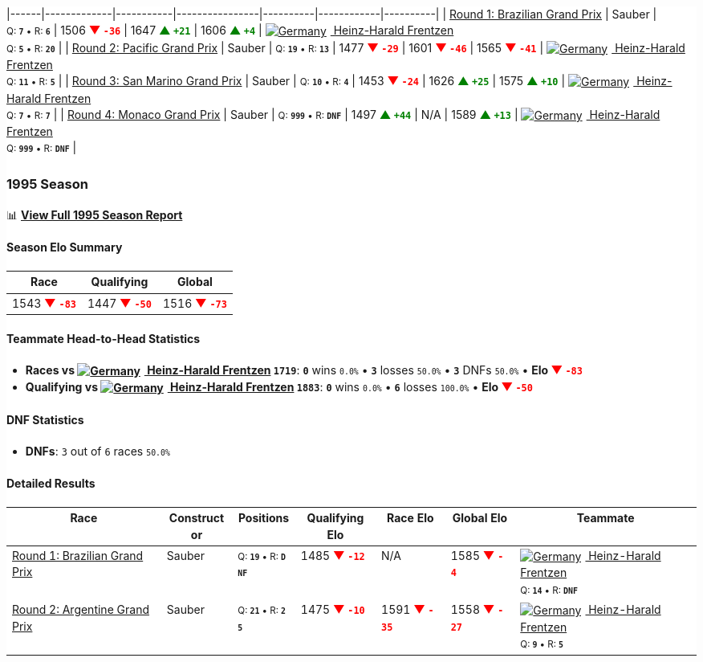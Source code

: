 |------|-------------|-----------|----------------|----------|------------|----------|
| [Round 1: Brazilian Grand Prix](../seasons/1994-season-report#round-1-brazilian-grand-prix) | Sauber | <small>Q:&nbsp;**`7`**&nbsp;•&nbsp;R:&nbsp;**`6`**</small> | 1506 **<span style="color: red;">▼&nbsp;`-36`</span>** | 1647 **<span style="color: green;">▲&nbsp;`+21`</span>** | 1606 **<span style="color: green;">▲&nbsp;`+4`</span>** | [<img src="https://upload.wikimedia.org/wikipedia/commons/b/ba/Flag_of_Germany.svg" alt="Germany" width="20" height="auto" style="vertical-align: middle; margin-right: 5px;" onerror="this.outerHTML='🇩🇪'; this.style.marginRight='5px';"/> Heinz-Harald Frentzen](heinz-harald-frentzen)<br/><small>Q:&nbsp;**`5`**&nbsp;•&nbsp;R:&nbsp;**`20`**</small> |
| [Round 2: Pacific Grand Prix](../seasons/1994-season-report#round-2-pacific-grand-prix) | Sauber | <small>Q:&nbsp;**`19`**&nbsp;•&nbsp;R:&nbsp;**`13`**</small> | 1477 **<span style="color: red;">▼&nbsp;`-29`</span>** | 1601 **<span style="color: red;">▼&nbsp;`-46`</span>** | 1565 **<span style="color: red;">▼&nbsp;`-41`</span>** | [<img src="https://upload.wikimedia.org/wikipedia/commons/b/ba/Flag_of_Germany.svg" alt="Germany" width="20" height="auto" style="vertical-align: middle; margin-right: 5px;" onerror="this.outerHTML='🇩🇪'; this.style.marginRight='5px';"/> Heinz-Harald Frentzen](heinz-harald-frentzen)<br/><small>Q:&nbsp;**`11`**&nbsp;•&nbsp;R:&nbsp;**`5`**</small> |
| [Round 3: San Marino Grand Prix](../seasons/1994-season-report#round-3-san-marino-grand-prix) | Sauber | <small>Q:&nbsp;**`10`**&nbsp;•&nbsp;R:&nbsp;**`4`**</small> | 1453 **<span style="color: red;">▼&nbsp;`-24`</span>** | 1626 **<span style="color: green;">▲&nbsp;`+25`</span>** | 1575 **<span style="color: green;">▲&nbsp;`+10`</span>** | [<img src="https://upload.wikimedia.org/wikipedia/commons/b/ba/Flag_of_Germany.svg" alt="Germany" width="20" height="auto" style="vertical-align: middle; margin-right: 5px;" onerror="this.outerHTML='🇩🇪'; this.style.marginRight='5px';"/> Heinz-Harald Frentzen](heinz-harald-frentzen)<br/><small>Q:&nbsp;**`7`**&nbsp;•&nbsp;R:&nbsp;**`7`**</small> |
| [Round 4: Monaco Grand Prix](../seasons/1994-season-report#round-4-monaco-grand-prix) | Sauber | <small>Q:&nbsp;**`999`**&nbsp;•&nbsp;R:&nbsp;**`DNF`**</small> | 1497 **<span style="color: green;">▲&nbsp;`+44`</span>** | N/A | 1589 **<span style="color: green;">▲&nbsp;`+13`</span>** | [<img src="https://upload.wikimedia.org/wikipedia/commons/b/ba/Flag_of_Germany.svg" alt="Germany" width="20" height="auto" style="vertical-align: middle; margin-right: 5px;" onerror="this.outerHTML='🇩🇪'; this.style.marginRight='5px';"/> Heinz-Harald Frentzen](heinz-harald-frentzen)<br/><small>Q:&nbsp;**`999`**&nbsp;•&nbsp;R:&nbsp;**`DNF`**</small> |

### 1995 Season

📊 **[View Full 1995 Season Report](../seasons/1995-season-report)**

#### Season Elo Summary

| Race | Qualifying | Global |
|------|------------|--------|
| 1543 **<span style="color: red;">▼&nbsp;`-83`</span>** | 1447 **<span style="color: red;">▼&nbsp;`-50`</span>** | 1516 **<span style="color: red;">▼&nbsp;`-73`</span>** |

#### Teammate Head-to-Head Statistics

- **Races vs [<img src="https://upload.wikimedia.org/wikipedia/commons/b/ba/Flag_of_Germany.svg" alt="Germany" width="20" height="auto" style="vertical-align: middle; margin-right: 5px;" onerror="this.outerHTML='🇩🇪'; this.style.marginRight='5px';"/> Heinz-Harald Frentzen](heinz-harald-frentzen) `1719`**: **`0`** wins <small>`0.0%`</small> • **`3`** losses <small>`50.0%`</small> • **`3`** DNFs <small>`50.0%`</small> • **Elo <span style="color: red;">▼&nbsp;`-83`</span>**
- **Qualifying vs [<img src="https://upload.wikimedia.org/wikipedia/commons/b/ba/Flag_of_Germany.svg" alt="Germany" width="20" height="auto" style="vertical-align: middle; margin-right: 5px;" onerror="this.outerHTML='🇩🇪'; this.style.marginRight='5px';"/> Heinz-Harald Frentzen](heinz-harald-frentzen) `1883`**: **`0`** wins <small>`0.0%`</small> • **`6`** losses <small>`100.0%`</small> • **Elo <span style="color: red;">▼&nbsp;`-50`</span>**

#### DNF Statistics

- **DNFs**: `3` out of `6` races <small>`50.0%`</small>

#### Detailed Results

| Race | Constructor | Positions | Qualifying Elo | Race Elo | Global Elo | Teammate |
|------|-------------|-----------|----------------|----------|------------|----------|
| [Round 1: Brazilian Grand Prix](../seasons/1995-season-report#round-1-brazilian-grand-prix) | Sauber | <small>Q:&nbsp;**`19`**&nbsp;•&nbsp;R:&nbsp;**`DNF`**</small> | 1485 **<span style="color: red;">▼&nbsp;`-12`</span>** | N/A | 1585 **<span style="color: red;">▼&nbsp;`-4`</span>** | [<img src="https://upload.wikimedia.org/wikipedia/commons/b/ba/Flag_of_Germany.svg" alt="Germany" width="20" height="auto" style="vertical-align: middle; margin-right: 5px;" onerror="this.outerHTML='🇩🇪'; this.style.marginRight='5px';"/> Heinz-Harald Frentzen](heinz-harald-frentzen)<br/><small>Q:&nbsp;**`14`**&nbsp;•&nbsp;R:&nbsp;**`DNF`**</small> |
| [Round 2: Argentine Grand Prix](../seasons/1995-season-report#round-2-argentine-grand-prix) | Sauber | <small>Q:&nbsp;**`21`**&nbsp;•&nbsp;R:&nbsp;**`25`**</small> | 1475 **<span style="color: red;">▼&nbsp;`-10`</span>** | 1591 **<span style="color: red;">▼&nbsp;`-35`</span>** | 1558 **<span style="color: red;">▼&nbsp;`-27`</span>** | [<img src="https://upload.wikimedia.org/wikipedia/commons/b/ba/Flag_of_Germany.svg" alt="Germany" width="20" height="auto" style="vertical-align: middle; margin-right: 5px;" onerror="this.outerHTML='🇩🇪'; this.style.marginRight='5px';"/> Heinz-Harald Frentzen](heinz-harald-frentzen)<br/><small>Q:&nbsp;**`9`**&nbsp;•&nbsp;R:&nbsp;**`5`**</small> |